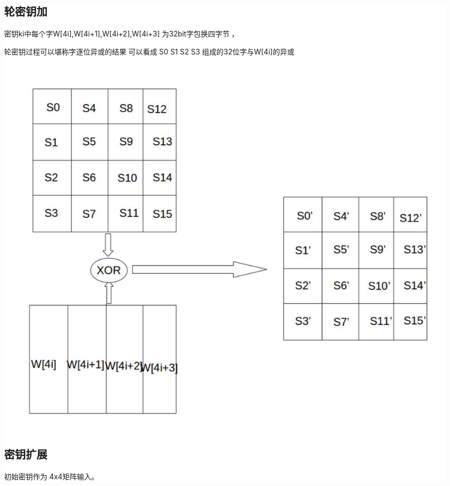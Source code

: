 ## 轮密钥加

密钥ki中每个字W[4i],W[4i+1],W[4i+2],W[4i+3] 为32bit字包换四字节 ，

轮密钥过程可以堪称字逐位异或的结果 可以看成 S0 S1 S2 S3 组成的32位字与W[4i]的异或

![image-20220117165631564](img/AES/image-20220117165631564.png)

## 密钥扩展

初始密钥作为 4x4矩阵输入。
